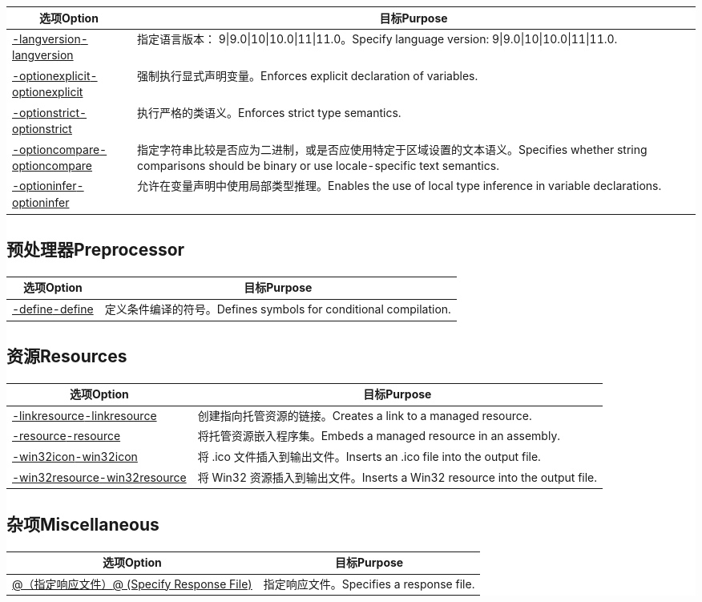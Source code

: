 |<span data-ttu-id="93f05-190">选项</span><span class="sxs-lookup"><span data-stu-id="93f05-190">Option</span></span>|<span data-ttu-id="93f05-191">目标</span><span class="sxs-lookup"><span data-stu-id="93f05-191">Purpose</span></span>|  
|---|---|  
|[<span data-ttu-id="93f05-192">-langversion</span><span class="sxs-lookup"><span data-stu-id="93f05-192">-langversion</span></span>](../../../visual-basic/reference/command-line-compiler/langversion.md)|<span data-ttu-id="93f05-193">指定语言版本： 9&#124;9.0&#124;10&#124;10.0&#124;11&#124;11.0。</span><span class="sxs-lookup"><span data-stu-id="93f05-193">Specify language version: 9&#124;9.0&#124;10&#124;10.0&#124;11&#124;11.0.</span></span>|  
|[<span data-ttu-id="93f05-194">-optionexplicit</span><span class="sxs-lookup"><span data-stu-id="93f05-194">-optionexplicit</span></span>](../../../visual-basic/reference/command-line-compiler/optionexplicit.md)|<span data-ttu-id="93f05-195">强制执行显式声明变量。</span><span class="sxs-lookup"><span data-stu-id="93f05-195">Enforces explicit declaration of variables.</span></span>|  
|[<span data-ttu-id="93f05-196">-optionstrict</span><span class="sxs-lookup"><span data-stu-id="93f05-196">-optionstrict</span></span>](../../../visual-basic/reference/command-line-compiler/optionstrict.md)|<span data-ttu-id="93f05-197">执行严格的类语义。</span><span class="sxs-lookup"><span data-stu-id="93f05-197">Enforces strict type semantics.</span></span>|  
|[<span data-ttu-id="93f05-198">-optioncompare</span><span class="sxs-lookup"><span data-stu-id="93f05-198">-optioncompare</span></span>](../../../visual-basic/reference/command-line-compiler/optioncompare.md)|<span data-ttu-id="93f05-199">指定字符串比较是否应为二进制，或是否应使用特定于区域设置的文本语义。</span><span class="sxs-lookup"><span data-stu-id="93f05-199">Specifies whether string comparisons should be binary or use locale-specific text semantics.</span></span>|  
|[<span data-ttu-id="93f05-200">-optioninfer</span><span class="sxs-lookup"><span data-stu-id="93f05-200">-optioninfer</span></span>](../../../visual-basic/reference/command-line-compiler/optioninfer.md)|<span data-ttu-id="93f05-201">允许在变量声明中使用局部类型推理。</span><span class="sxs-lookup"><span data-stu-id="93f05-201">Enables the use of local type inference in variable declarations.</span></span>|  
  
## <a name="preprocessor"></a><span data-ttu-id="93f05-202">预处理器</span><span class="sxs-lookup"><span data-stu-id="93f05-202">Preprocessor</span></span>  
  
|<span data-ttu-id="93f05-203">选项</span><span class="sxs-lookup"><span data-stu-id="93f05-203">Option</span></span>|<span data-ttu-id="93f05-204">目标</span><span class="sxs-lookup"><span data-stu-id="93f05-204">Purpose</span></span>|  
|---|---|  
|[<span data-ttu-id="93f05-205">-define</span><span class="sxs-lookup"><span data-stu-id="93f05-205">-define</span></span>](../../../visual-basic/reference/command-line-compiler/define.md)|<span data-ttu-id="93f05-206">定义条件编译的符号。</span><span class="sxs-lookup"><span data-stu-id="93f05-206">Defines symbols for conditional compilation.</span></span>|  
  
## <a name="resources"></a><span data-ttu-id="93f05-207">资源</span><span class="sxs-lookup"><span data-stu-id="93f05-207">Resources</span></span>  
  
|<span data-ttu-id="93f05-208">选项</span><span class="sxs-lookup"><span data-stu-id="93f05-208">Option</span></span>|<span data-ttu-id="93f05-209">目标</span><span class="sxs-lookup"><span data-stu-id="93f05-209">Purpose</span></span>|  
|---|---|  
|[<span data-ttu-id="93f05-210">-linkresource</span><span class="sxs-lookup"><span data-stu-id="93f05-210">-linkresource</span></span>](../../../visual-basic/reference/command-line-compiler/linkresource.md)|<span data-ttu-id="93f05-211">创建指向托管资源的链接。</span><span class="sxs-lookup"><span data-stu-id="93f05-211">Creates a link to a managed resource.</span></span>|  
|[<span data-ttu-id="93f05-212">-resource</span><span class="sxs-lookup"><span data-stu-id="93f05-212">-resource</span></span>](../../../visual-basic/reference/command-line-compiler/resource.md)|<span data-ttu-id="93f05-213">将托管资源嵌入程序集。</span><span class="sxs-lookup"><span data-stu-id="93f05-213">Embeds a managed resource in an assembly.</span></span>|  
|[<span data-ttu-id="93f05-214">-win32icon</span><span class="sxs-lookup"><span data-stu-id="93f05-214">-win32icon</span></span>](../../../visual-basic/reference/command-line-compiler/win32icon.md)|<span data-ttu-id="93f05-215">将 .ico 文件插入到输出文件。</span><span class="sxs-lookup"><span data-stu-id="93f05-215">Inserts an .ico file into the output file.</span></span>|  
|[<span data-ttu-id="93f05-216">-win32resource</span><span class="sxs-lookup"><span data-stu-id="93f05-216">-win32resource</span></span>](../../../visual-basic/reference/command-line-compiler/win32resource.md)|<span data-ttu-id="93f05-217">将 Win32 资源插入到输出文件。</span><span class="sxs-lookup"><span data-stu-id="93f05-217">Inserts a Win32 resource into the output file.</span></span>|  
  
## <a name="miscellaneous"></a><span data-ttu-id="93f05-218">杂项</span><span class="sxs-lookup"><span data-stu-id="93f05-218">Miscellaneous</span></span>  
  
|<span data-ttu-id="93f05-219">选项</span><span class="sxs-lookup"><span data-stu-id="93f05-219">Option</span></span>|<span data-ttu-id="93f05-220">目标</span><span class="sxs-lookup"><span data-stu-id="93f05-220">Purpose</span></span>|  
|---|---|  
|[<span data-ttu-id="93f05-221">@（指定响应文件）</span><span class="sxs-lookup"><span data-stu-id="93f05-221">@ (Specify Response File)</span></span>](../../../visual-basic/reference/command-line-compiler/specify-response-file.md)|<span data-ttu-id="93f05-222">指定响应文件。</span><span class="sxs-lookup"><span data-stu-id="93f05-222">Specifies a response file.</span></span>|  